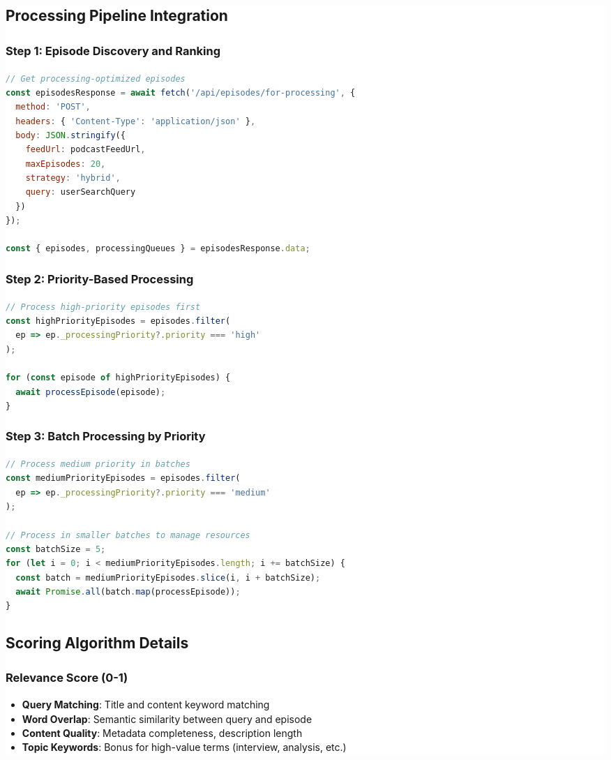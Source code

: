 ## Processing Pipeline Integration

### Step 1: Episode Discovery and Ranking
```javascript
// Get processing-optimized episodes
const episodesResponse = await fetch('/api/episodes/for-processing', {
  method: 'POST',
  headers: { 'Content-Type': 'application/json' },
  body: JSON.stringify({
    feedUrl: podcastFeedUrl,
    maxEpisodes: 20,
    strategy: 'hybrid',
    query: userSearchQuery
  })
});

const { episodes, processingQueues } = episodesResponse.data;
```

### Step 2: Priority-Based Processing
```javascript
// Process high-priority episodes first
const highPriorityEpisodes = episodes.filter(
  ep => ep._processingPriority?.priority === 'high'
);

for (const episode of highPriorityEpisodes) {
  await processEpisode(episode);
}
```

### Step 3: Batch Processing by Priority
```javascript
// Process medium priority in batches
const mediumPriorityEpisodes = episodes.filter(
  ep => ep._processingPriority?.priority === 'medium'
);

// Process in smaller batches to manage resources
const batchSize = 5;
for (let i = 0; i < mediumPriorityEpisodes.length; i += batchSize) {
  const batch = mediumPriorityEpisodes.slice(i, i + batchSize);
  await Promise.all(batch.map(processEpisode));
}
```

## Scoring Algorithm Details

### Relevance Score (0-1)
- **Query Matching**: Title and content keyword matching
- **Word Overlap**: Semantic similarity between query and episode
- **Content Quality**: Metadata completeness, description length
- **Topic Keywords**: Bonus for high-value terms (interview, analysis, etc.)
